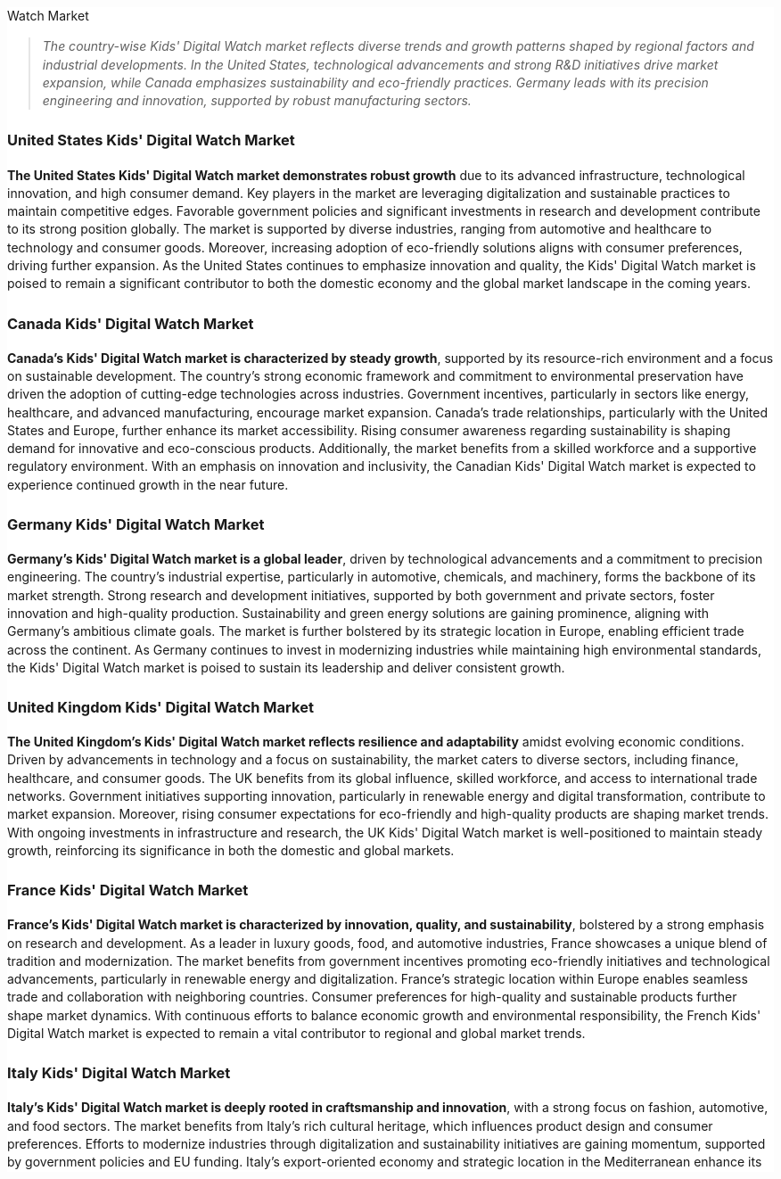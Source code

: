 Watch Market<br /></span></h1><blockquote><p><em><span class="">The country-wise Kids' Digital Watch market reflects diverse trends and growth patterns shaped by regional factors and industrial developments. In the United States, technological advancements and strong R&amp;D initiatives drive market expansion, while Canada emphasizes sustainability and eco-friendly practices. Germany leads with its precision engineering and innovation, supported by robust manufacturing sectors.</span></em></p></blockquote><h3><strong>United States Kids' Digital Watch Market</strong></h3><p><strong>The United States Kids' Digital Watch market demonstrates robust growth</strong> due to its advanced infrastructure, technological innovation, and high consumer demand. Key players in the market are leveraging digitalization and sustainable practices to maintain competitive edges. Favorable government policies and significant investments in research and development contribute to its strong position globally. The market is supported by diverse industries, ranging from automotive and healthcare to technology and consumer goods. Moreover, increasing adoption of eco-friendly solutions aligns with consumer preferences, driving further expansion. As the United States continues to emphasize innovation and quality, the Kids' Digital Watch market is poised to remain a significant contributor to both the domestic economy and the global market landscape in the coming years.</p><h3><strong>Canada Kids' Digital Watch Market</strong></h3><p><strong>Canada&rsquo;s Kids' Digital Watch market is characterized by steady growth</strong>, supported by its resource-rich environment and a focus on sustainable development. The country&rsquo;s strong economic framework and commitment to environmental preservation have driven the adoption of cutting-edge technologies across industries. Government incentives, particularly in sectors like energy, healthcare, and advanced manufacturing, encourage market expansion. Canada&rsquo;s trade relationships, particularly with the United States and Europe, further enhance its market accessibility. Rising consumer awareness regarding sustainability is shaping demand for innovative and eco-conscious products. Additionally, the market benefits from a skilled workforce and a supportive regulatory environment. With an emphasis on innovation and inclusivity, the Canadian Kids' Digital Watch market is expected to experience continued growth in the near future.</p><h3><strong>Germany Kids' Digital Watch Market</strong></h3><p><strong>Germany&rsquo;s Kids' Digital Watch market is a global leader</strong>, driven by technological advancements and a commitment to precision engineering. The country&rsquo;s industrial expertise, particularly in automotive, chemicals, and machinery, forms the backbone of its market strength. Strong research and development initiatives, supported by both government and private sectors, foster innovation and high-quality production. Sustainability and green energy solutions are gaining prominence, aligning with Germany&rsquo;s ambitious climate goals. The market is further bolstered by its strategic location in Europe, enabling efficient trade across the continent. As Germany continues to invest in modernizing industries while maintaining high environmental standards, the Kids' Digital Watch market is poised to sustain its leadership and deliver consistent growth.</p><h3><strong>United Kingdom Kids' Digital Watch Market</strong></h3><p><strong>The United Kingdom&rsquo;s Kids' Digital Watch market reflects resilience and adaptability</strong> amidst evolving economic conditions. Driven by advancements in technology and a focus on sustainability, the market caters to diverse sectors, including finance, healthcare, and consumer goods. The UK benefits from its global influence, skilled workforce, and access to international trade networks. Government initiatives supporting innovation, particularly in renewable energy and digital transformation, contribute to market expansion. Moreover, rising consumer expectations for eco-friendly and high-quality products are shaping market trends. With ongoing investments in infrastructure and research, the UK Kids' Digital Watch market is well-positioned to maintain steady growth, reinforcing its significance in both the domestic and global markets.</p><h3><strong>France Kids' Digital Watch Market</strong></h3><p><strong>France&rsquo;s Kids' Digital Watch market is characterized by innovation, quality, and sustainability</strong>, bolstered by a strong emphasis on research and development. As a leader in luxury goods, food, and automotive industries, France showcases a unique blend of tradition and modernization. The market benefits from government incentives promoting eco-friendly initiatives and technological advancements, particularly in renewable energy and digitalization. France&rsquo;s strategic location within Europe enables seamless trade and collaboration with neighboring countries. Consumer preferences for high-quality and sustainable products further shape market dynamics. With continuous efforts to balance economic growth and environmental responsibility, the French Kids' Digital Watch market is expected to remain a vital contributor to regional and global market trends.</p><h3><strong>Italy Kids' Digital Watch Market</strong></h3><p><strong>Italy&rsquo;s Kids' Digital Watch market is deeply rooted in craftsmanship and innovation</strong>, with a strong focus on fashion, automotive, and food sectors. The market benefits from Italy&rsquo;s rich cultural heritage, which influences product design and consumer preferences. Efforts to modernize industries through digitalization and sustainability initiatives are gaining momentum, supported by government policies and EU funding. Italy&rsquo;s export-oriented economy and strategic location in the Mediterranean enhance its